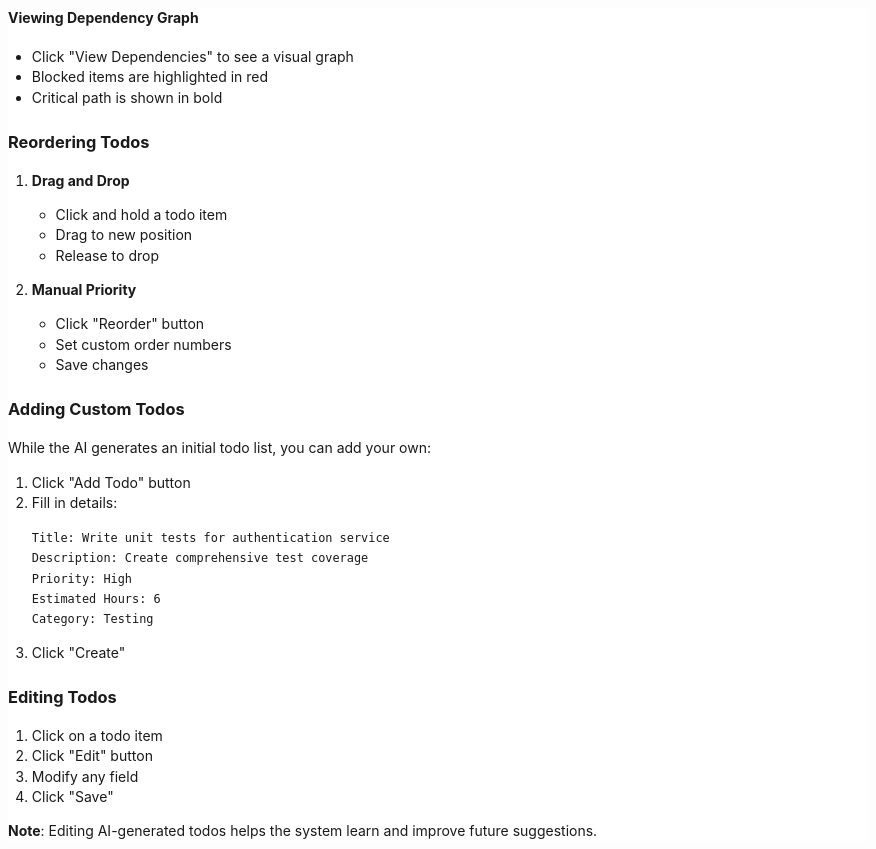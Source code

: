 #### Viewing Dependency Graph

- Click "View Dependencies" to see a visual graph
- Blocked items are highlighted in red
- Critical path is shown in bold

### Reordering Todos

1. **Drag and Drop**
   - Click and hold a todo item
   - Drag to new position
   - Release to drop

2. **Manual Priority**
   - Click "Reorder" button
   - Set custom order numbers
   - Save changes

### Adding Custom Todos

While the AI generates an initial todo list, you can add your own:

1. Click "Add Todo" button
2. Fill in details:
   ```
   Title: Write unit tests for authentication service
   Description: Create comprehensive test coverage
   Priority: High
   Estimated Hours: 6
   Category: Testing
   ```
3. Click "Create"

### Editing Todos

1. Click on a todo item
2. Click "Edit" button
3. Modify any field
4. Click "Save"

**Note**: Editing AI-generated todos helps the system learn and improve future suggestions.

